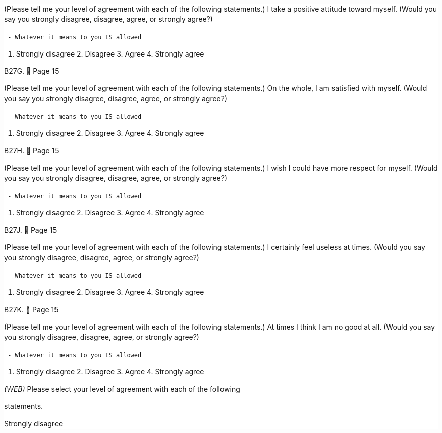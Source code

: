 (Please tell me your level of agreement with each of the following statements.)
I take a positive attitude toward myself.
(Would you say you strongly disagree, disagree, agree, or strongly agree?)

     - Whatever it means to you IS allowed


1. Strongly disagree 2. Disagree 3. Agree 4. Strongly agree


B27G.  Page 15

(Please tell me your level of agreement with each of the following statements.)
On the whole, I am satisfied with myself.
(Would you say you strongly disagree, disagree, agree, or strongly agree?)

     - Whatever it means to you IS allowed


1. Strongly disagree 2. Disagree 3. Agree 4. Strongly agree


B27H.  Page 15

(Please tell me your level of agreement with each of the following statements.)
I wish I could have more respect for myself.
(Would you say you strongly disagree, disagree, agree, or strongly agree?)

     - Whatever it means to you IS allowed


1. Strongly disagree 2. Disagree 3. Agree 4. Strongly agree


B27J.  Page 15

(Please tell me your level of agreement with each of the following statements.)
I certainly feel useless at times.
(Would you say you strongly disagree, disagree, agree, or strongly agree?)

     - Whatever it means to you IS allowed


1. Strongly disagree 2. Disagree 3. Agree 4. Strongly agree


B27K.  Page 15

(Please tell me your level of agreement with each of the following statements.)
At times I think I am no good at all.
(Would you say you strongly disagree, disagree, agree, or strongly agree?)

     - Whatever it means to you IS allowed


1. Strongly disagree 2. Disagree 3. Agree 4. Strongly agree



_(WEB)_ Please select your level of agreement with each of the following

statements.



Strongly
disagree
